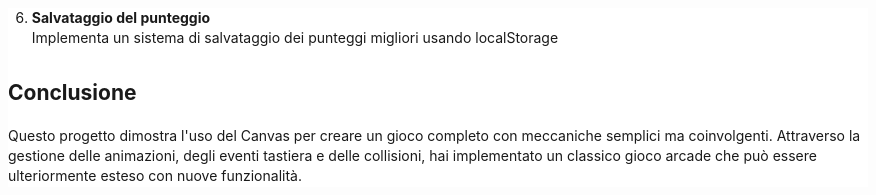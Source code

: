 6. **Salvataggio del punteggio**  
   Implementa un sistema di salvataggio dei punteggi migliori usando localStorage

## Conclusione

Questo progetto dimostra l'uso del Canvas per creare un gioco completo con meccaniche semplici ma coinvolgenti. Attraverso la gestione delle animazioni, degli eventi tastiera e delle collisioni, hai implementato un classico gioco arcade che può essere ulteriormente esteso con nuove funzionalità.
